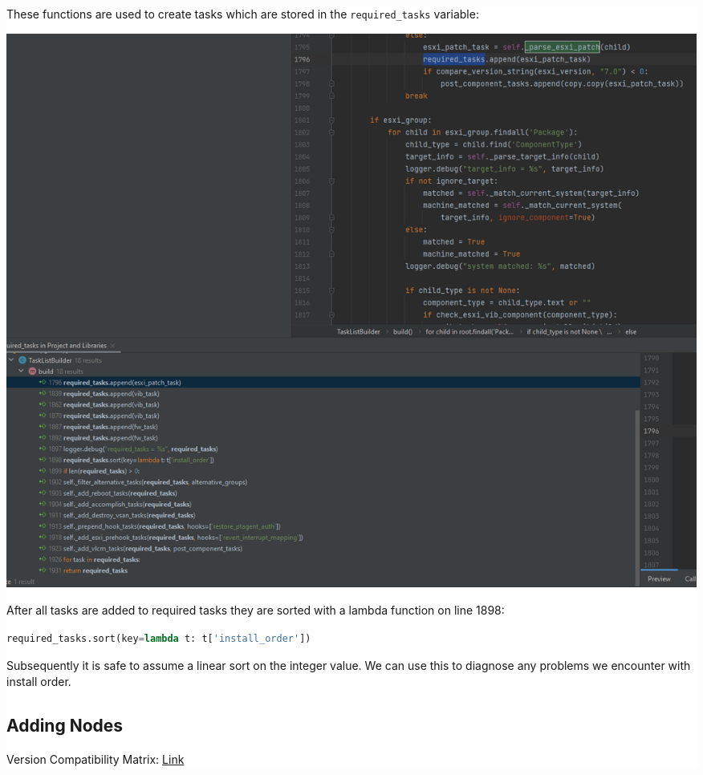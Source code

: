 These functions are used to create tasks which are stored in the `required_tasks` variable:

![](images/2021-07-14-23-21-59.png)

After all tasks are added to required tasks they are sorted with a lambda function on line 1898:

```python
required_tasks.sort(key=lambda t: t['install_order'])
```

Subsequently it is safe to assume a linear sort on the integer value. We can use this to diagnose any problems we encounter with install order.

## Adding Nodes

Version Compatibility Matrix: [Link](https://l.facebook.com/l.php?u=https%3A%2F%2Fdl.dell.com%2Fcontent%2Fdocu92203_VxRail-Appliance-Node-Addition-Matrix.pdf%3Flanguage%3Den_US%26fbclid%3DIwAR3j6urHXGnMESuZB-Ptw82UDigmtZ_eBK0fyrl5EZktQltBad0EOPgnw84&h=AT0viMyq6Pd30CzaVIwDwCY4faDLoX9G6d2_HN7yhG9HTdmTfB2WLwj_1kLJdCvcmSxvl2c260QgfG-bZKLkQ1pZ7oggRHzgFrypM8X5ZeA9NARg6zpIWuqk2cB4mFwXdz4)
